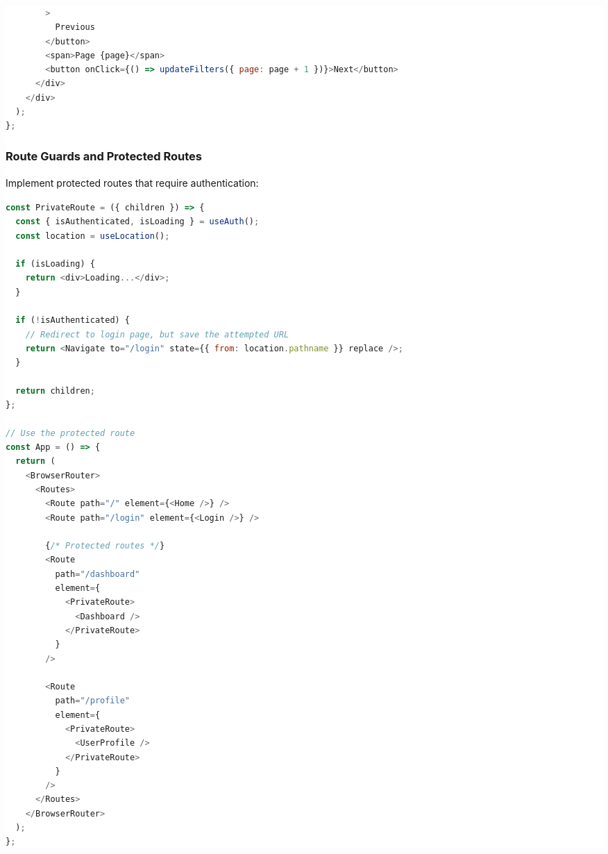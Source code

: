 ```javascript
        >
          Previous
        </button>
        <span>Page {page}</span>
        <button onClick={() => updateFilters({ page: page + 1 })}>Next</button>
      </div>
    </div>
  );
};
```

### Route Guards and Protected Routes

Implement protected routes that require authentication:

```javascript
const PrivateRoute = ({ children }) => {
  const { isAuthenticated, isLoading } = useAuth();
  const location = useLocation();

  if (isLoading) {
    return <div>Loading...</div>;
  }

  if (!isAuthenticated) {
    // Redirect to login page, but save the attempted URL
    return <Navigate to="/login" state={{ from: location.pathname }} replace />;
  }

  return children;
};

// Use the protected route
const App = () => {
  return (
    <BrowserRouter>
      <Routes>
        <Route path="/" element={<Home />} />
        <Route path="/login" element={<Login />} />

        {/* Protected routes */}
        <Route
          path="/dashboard"
          element={
            <PrivateRoute>
              <Dashboard />
            </PrivateRoute>
          }
        />

        <Route
          path="/profile"
          element={
            <PrivateRoute>
              <UserProfile />
            </PrivateRoute>
          }
        />
      </Routes>
    </BrowserRouter>
  );
};
```
